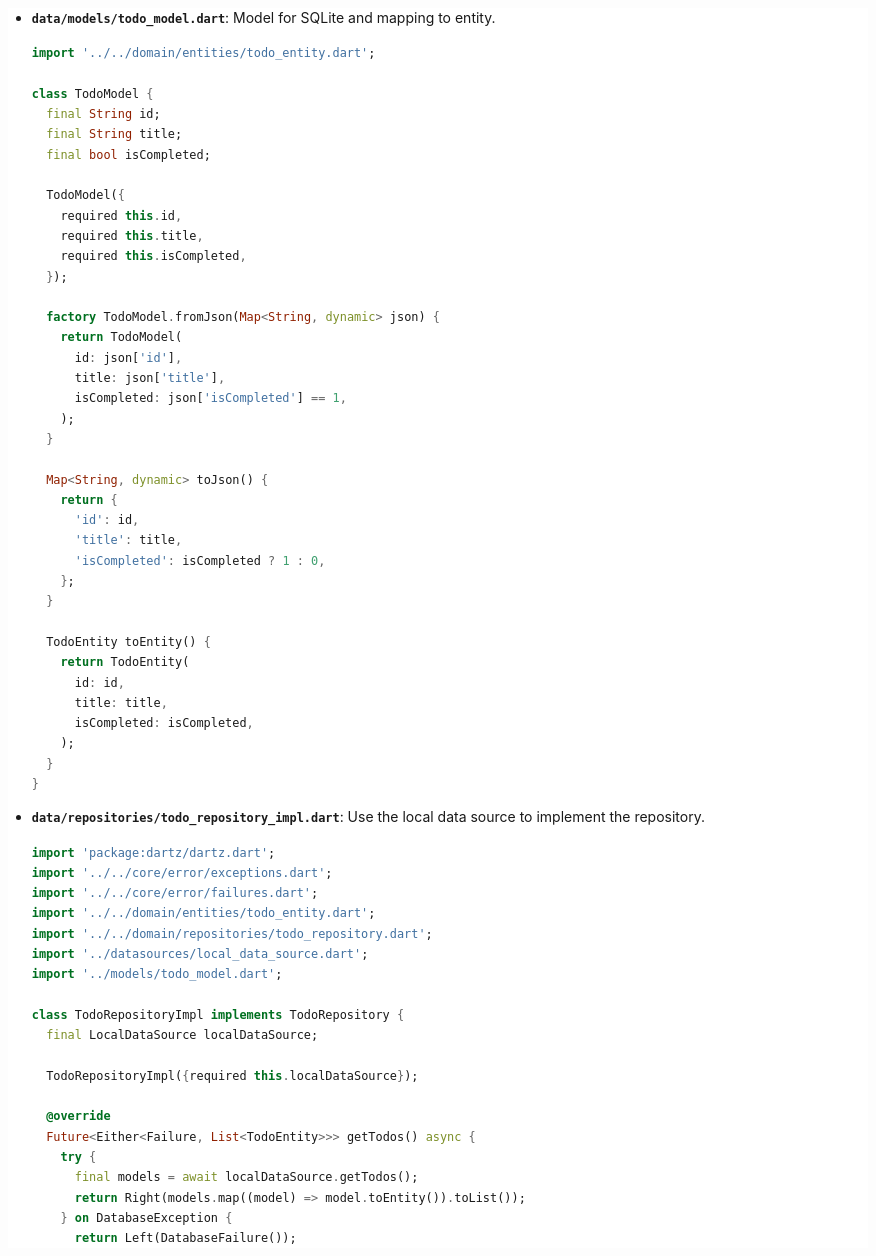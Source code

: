 - **`data/models/todo_model.dart`**:
  Model for SQLite and mapping to entity.
  ```dart
  import '../../domain/entities/todo_entity.dart';

  class TodoModel {
    final String id;
    final String title;
    final bool isCompleted;

    TodoModel({
      required this.id,
      required this.title,
      required this.isCompleted,
    });

    factory TodoModel.fromJson(Map<String, dynamic> json) {
      return TodoModel(
        id: json['id'],
        title: json['title'],
        isCompleted: json['isCompleted'] == 1,
      );
    }

    Map<String, dynamic> toJson() {
      return {
        'id': id,
        'title': title,
        'isCompleted': isCompleted ? 1 : 0,
      };
    }

    TodoEntity toEntity() {
      return TodoEntity(
        id: id,
        title: title,
        isCompleted: isCompleted,
      );
    }
  }
  ```

- **`data/repositories/todo_repository_impl.dart`**:
  Use the local data source to implement the repository.
  ```dart
  import 'package:dartz/dartz.dart';
  import '../../core/error/exceptions.dart';
  import '../../core/error/failures.dart';
  import '../../domain/entities/todo_entity.dart';
  import '../../domain/repositories/todo_repository.dart';
  import '../datasources/local_data_source.dart';
  import '../models/todo_model.dart';

  class TodoRepositoryImpl implements TodoRepository {
    final LocalDataSource localDataSource;

    TodoRepositoryImpl({required this.localDataSource});

    @override
    Future<Either<Failure, List<TodoEntity>>> getTodos() async {
      try {
        final models = await localDataSource.getTodos();
        return Right(models.map((model) => model.toEntity()).toList());
      } on DatabaseException {
        return Left(DatabaseFailure());
  ```